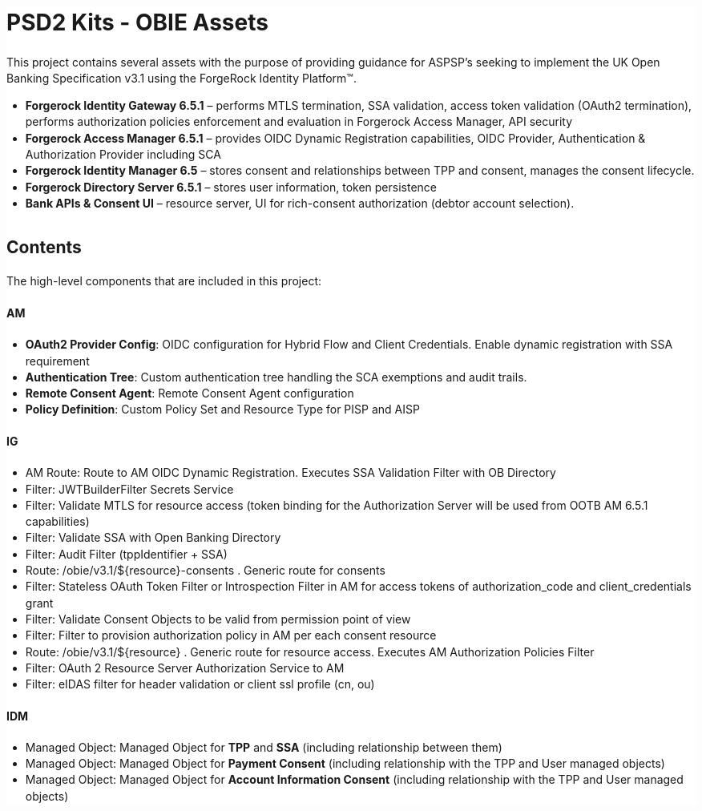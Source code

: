 # PSD2 Kits - OBIE Assets
This project contains several assets with the purpose of providing guidance for ASPSP’s seeking to implement the UK Open Banking Specification v3.1 using the ForgeRock Identity Platform™.

* **Forgerock Identity Gateway 6.5.1** – performs MTLS termination, SSA validation, access token validation (OAuth2 termination), performs authorization policies enforcement and evaluation in Forgerock Access Manager, API security
* **Forgerock Access Manager 6.5.1** – provides OIDC Dynamic Registration capabilities, OIDC Provider, Authentication & Authorization Provider including SCA
* **Forgerock Identity Manager 6.5** – stores consent and relationships between TPP and consent, manages the consent lifecycle.
* **Forgerock Directory Server 6.5.1** – stores user information, token persistence
* **Bank APIs & Consent UI** – resource server, UI for rich-consent authorization (debtor account selection).


## Contents
The high-level components that are included in this project:

#### AM
* **OAuth2 Provider Config**: OIDC configuration for Hybrid Flow and Client Credentials. Enable dynamic registration with SSA requirement
* **Authentication Tree**: Custom authentication tree handling the SCA exemptions and audit trails. 
* **Remote Consent Agent**: Remote Consent Agent configuration
* **Policy Definition**: Custom Policy Set and Resource Type for PISP and AISP
	
#### IG
* AM Route: Route to AM OIDC Dynamic Registration. Executes SSA Validation Filter with OB Directory
* Filter: JWTBuilderFilter Secrets Service
* Filter: Validate MTLS for resource access (token binding for the Authorization Server will be used from OOTB AM 6.5.1 capabilities)
* Filter: Validate SSA with Open Banking Directory
* Filter: Audit Filter (tppIdentifier + SSA)
* Route: /obie/v3.1/${resource}-consents . Generic route for consents
* Filter: Stateless OAuth Token Filter or Introspection Filter in AM for access tokens of authorization_code and client_credentials grant
* Filter: Validate Consent Objects to be valid from permission point of view
* Filter: Filter to provision authorization policy in AM per each consent resource
* Route: /obie/v3.1/${resource} . Generic route for resource access. Executes AM Authorization Policies Filter
* Filter: OAuth 2 Resource Server Authorization Service to AM
* Filter: eIDAS filter for header validation or client ssl profile (cn, ou)

#### IDM
* Managed Object: Managed Object for **TPP** and **SSA** (including relationship between them)
* Managed Object: Managed Object for **Payment Consent** (including relationship with the TPP and User managed objects)
* Managed Object: Managed Object for **Account Information Consent** (including relationship with the TPP and User managed objects)
	